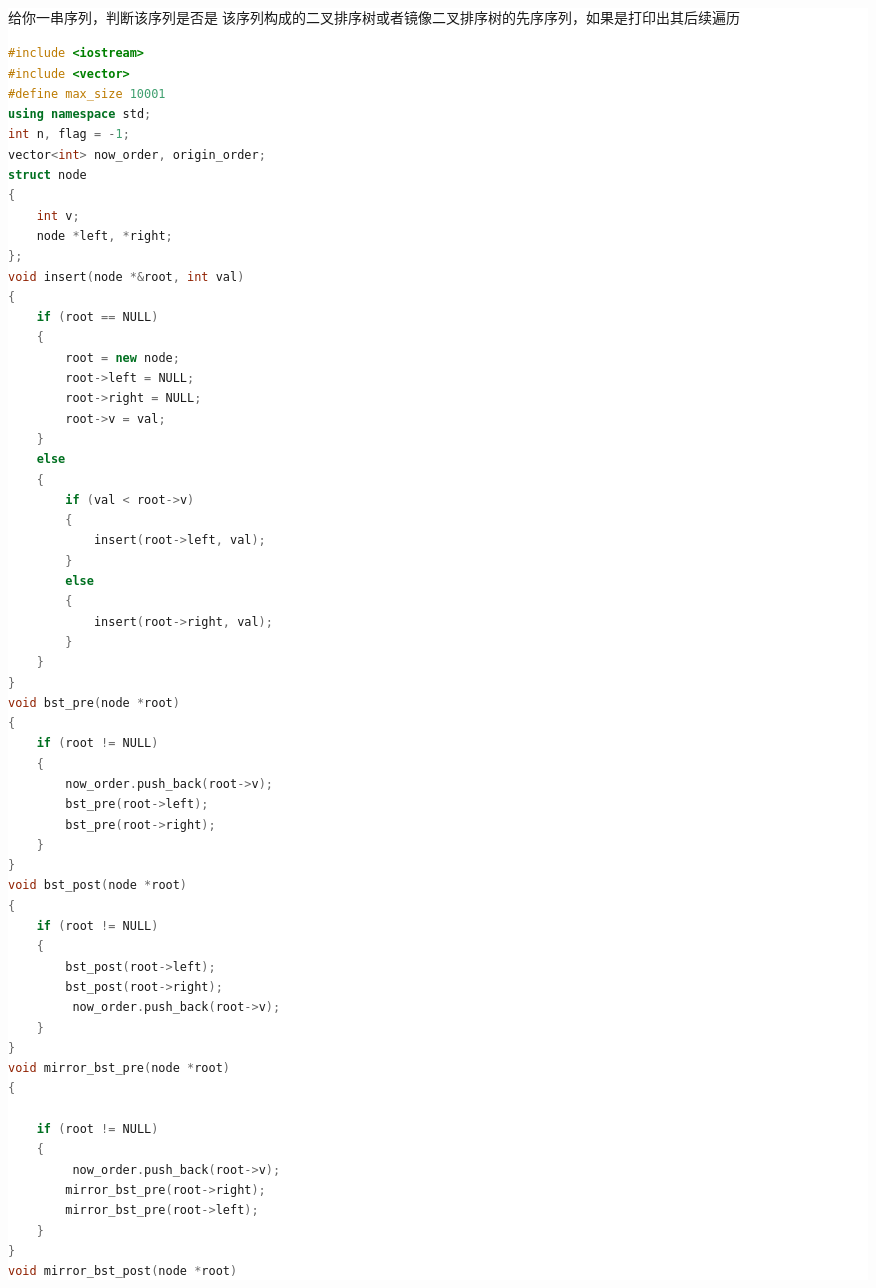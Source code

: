 给你一串序列，判断该序列是否是 该序列构成的二叉排序树或者镜像二叉排序树的先序序列，如果是打印出其后续遍历

```cpp
#include <iostream>
#include <vector>
#define max_size 10001
using namespace std;
int n, flag = -1;
vector<int> now_order, origin_order;
struct node
{
    int v;
    node *left, *right;
};
void insert(node *&root, int val)
{
    if (root == NULL)
    {
        root = new node;
        root->left = NULL;
        root->right = NULL;
        root->v = val;
    }
    else
    {
        if (val < root->v)
        {
            insert(root->left, val);
        }
        else
        {
            insert(root->right, val);
        }
    }
}
void bst_pre(node *root)
{
    if (root != NULL)
    {
        now_order.push_back(root->v);
        bst_pre(root->left);
        bst_pre(root->right);
    }
}
void bst_post(node *root)
{
    if (root != NULL)
    {
        bst_post(root->left);
        bst_post(root->right);
		 now_order.push_back(root->v);
    }
}
void mirror_bst_pre(node *root)
{

    if (root != NULL)
    {
		 now_order.push_back(root->v);
        mirror_bst_pre(root->right);
        mirror_bst_pre(root->left);
    }
}
void mirror_bst_post(node *root)
```
